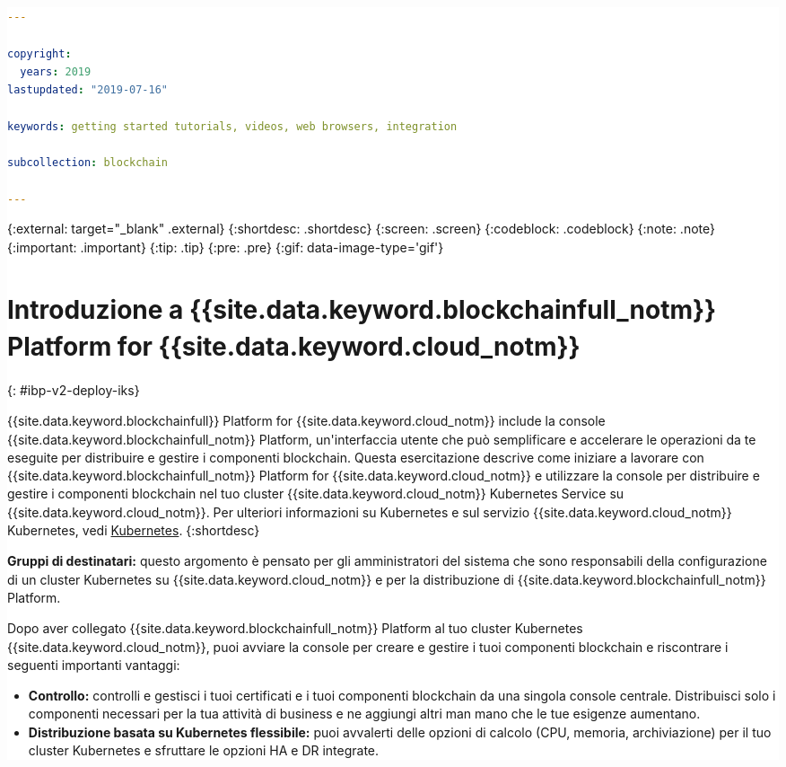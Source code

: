 ```yaml
---

copyright:
  years: 2019
lastupdated: "2019-07-16"

keywords: getting started tutorials, videos, web browsers, integration

subcollection: blockchain

---
```


{:external: target="_blank" .external}
{:shortdesc: .shortdesc}
{:screen: .screen}
{:codeblock: .codeblock}
{:note: .note}
{:important: .important}
{:tip: .tip}
{:pre: .pre}
{:gif: data-image-type='gif'}

# Introduzione a {{site.data.keyword.blockchainfull_notm}} Platform for {{site.data.keyword.cloud_notm}}
{: #ibp-v2-deploy-iks}

{{site.data.keyword.blockchainfull}} Platform for {{site.data.keyword.cloud_notm}} include la console {{site.data.keyword.blockchainfull_notm}} Platform, un'interfaccia utente che può semplificare e accelerare le operazioni da te eseguite per distribuire e gestire i componenti blockchain. Questa esercitazione descrive come iniziare a lavorare con {{site.data.keyword.blockchainfull_notm}} Platform for {{site.data.keyword.cloud_notm}} e utilizzare la console per distribuire e gestire i componenti blockchain nel tuo cluster {{site.data.keyword.cloud_notm}} Kubernetes Service su {{site.data.keyword.cloud_notm}}. Per ulteriori informazioni su Kubernetes e sul servizio {{site.data.keyword.cloud_notm}} Kubernetes, vedi [Kubernetes](/docs/services/blockchain/reference?topic=blockchain-k8s-overview "Kubernetes").
{:shortdesc}

**Gruppi di destinatari:** questo argomento è pensato per gli amministratori del sistema che sono responsabili della configurazione di un cluster Kubernetes su {{site.data.keyword.cloud_notm}} e per la distribuzione di {{site.data.keyword.blockchainfull_notm}} Platform.

Dopo aver collegato {{site.data.keyword.blockchainfull_notm}} Platform al tuo cluster Kubernetes {{site.data.keyword.cloud_notm}}, puoi avviare la console per creare e gestire i tuoi componenti blockchain e riscontrare i seguenti importanti vantaggi:

- **Controllo:** controlli e gestisci i tuoi certificati e i tuoi componenti blockchain da una singola console centrale. Distribuisci solo i componenti necessari per la tua attività di business e ne aggiungi altri man mano che le tue esigenze aumentano.
- **Distribuzione basata su Kubernetes flessibile:** puoi avvalerti delle opzioni di calcolo (CPU, memoria, archiviazione) per il tuo cluster Kubernetes e sfruttare le opzioni HA e DR integrate.
